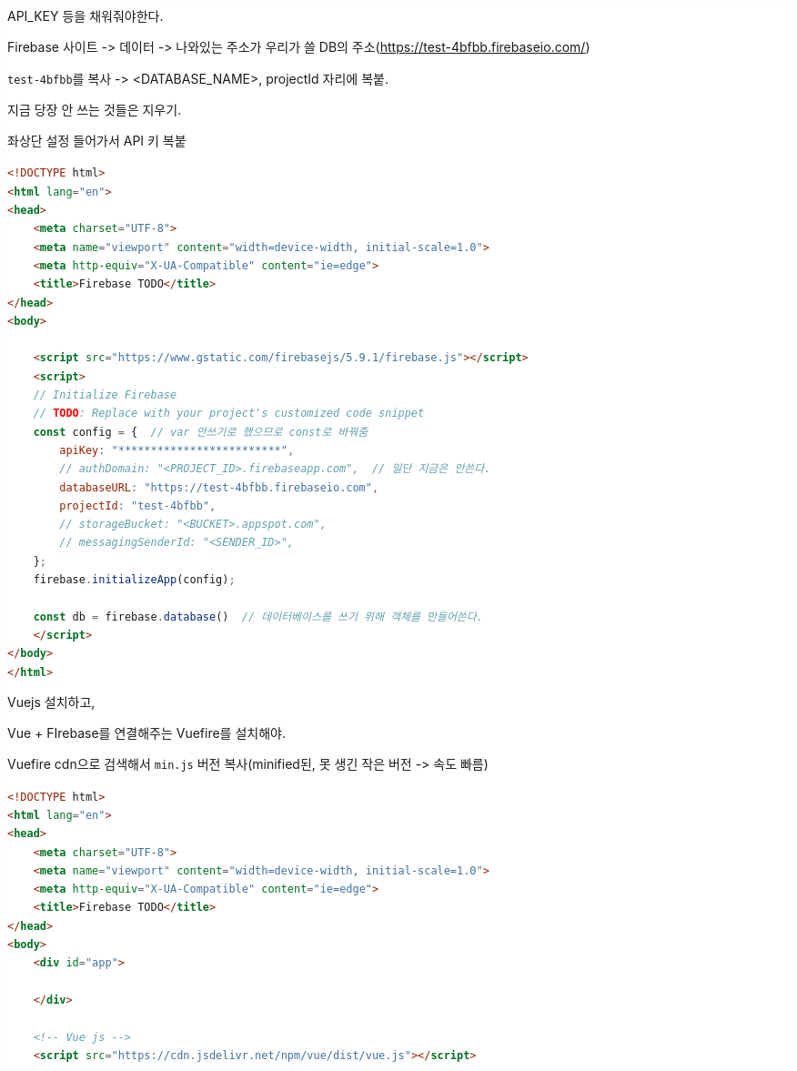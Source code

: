 
API_KEY 등을 채워줘야한다.

Firebase 사이트 -> 데이터 -> 나와있는 주소가 우리가 쓸 DB의 주소(https://test-4bfbb.firebaseio.com/)

`test-4bfbb`를 복사 -> <DATABASE_NAME>, projectId 자리에 복붙.

지금 당장 안 쓰는 것들은 지우기.

좌상단 설정 들어가서 API 키 복붙



```html
<!DOCTYPE html>
<html lang="en">
<head>
    <meta charset="UTF-8">
    <meta name="viewport" content="width=device-width, initial-scale=1.0">
    <meta http-equiv="X-UA-Compatible" content="ie=edge">
    <title>Firebase TODO</title>
</head>
<body>

    <script src="https://www.gstatic.com/firebasejs/5.9.1/firebase.js"></script>
    <script>
    // Initialize Firebase
    // TODO: Replace with your project's customized code snippet
    const config = {  // var 안쓰기로 했으므로 const로 바꿔줌
        apiKey: "*************************",
        // authDomain: "<PROJECT_ID>.firebaseapp.com",  // 일단 지금은 안쓴다.
        databaseURL: "https://test-4bfbb.firebaseio.com",
        projectId: "test-4bfbb",
        // storageBucket: "<BUCKET>.appspot.com",
        // messagingSenderId: "<SENDER_ID>",
    };
    firebase.initializeApp(config);

    const db = firebase.database()  // 데이터베이스를 쓰기 위해 객체를 만들어쓴다.
    </script>
</body>
</html>
```



Vuejs 설치하고,

Vue + FIrebase를 연결해주는 Vuefire를 설치해야.

Vuefire cdn으로 검색해서 `min.js` 버전 복사(minified된, 못 생긴 작은 버전 -> 속도 빠름)



```html
<!DOCTYPE html>
<html lang="en">
<head>
    <meta charset="UTF-8">
    <meta name="viewport" content="width=device-width, initial-scale=1.0">
    <meta http-equiv="X-UA-Compatible" content="ie=edge">
    <title>Firebase TODO</title>
</head>
<body>
    <div id="app">

    </div>

    <!-- Vue js -->
    <script src="https://cdn.jsdelivr.net/npm/vue/dist/vue.js"></script>

```